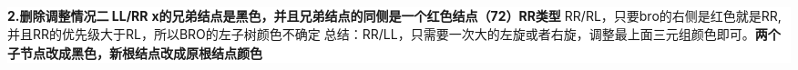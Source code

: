 **2.删除调整情况二 LL/RR**
**x的兄弟结点是黑色，并且兄弟结点的同侧是一个红色结点（72）RR类型**
RR/RL，只要bro的右侧是红色就是RR,并且RR的优先级大于RL，所以BRO的左子树颜色不确定
总结：RR/LL，只需要一次大的左旋或者右旋，调整最上面三元组颜色即可。**两个子节点改成黑色，新根结点改成原根结点颜色**
